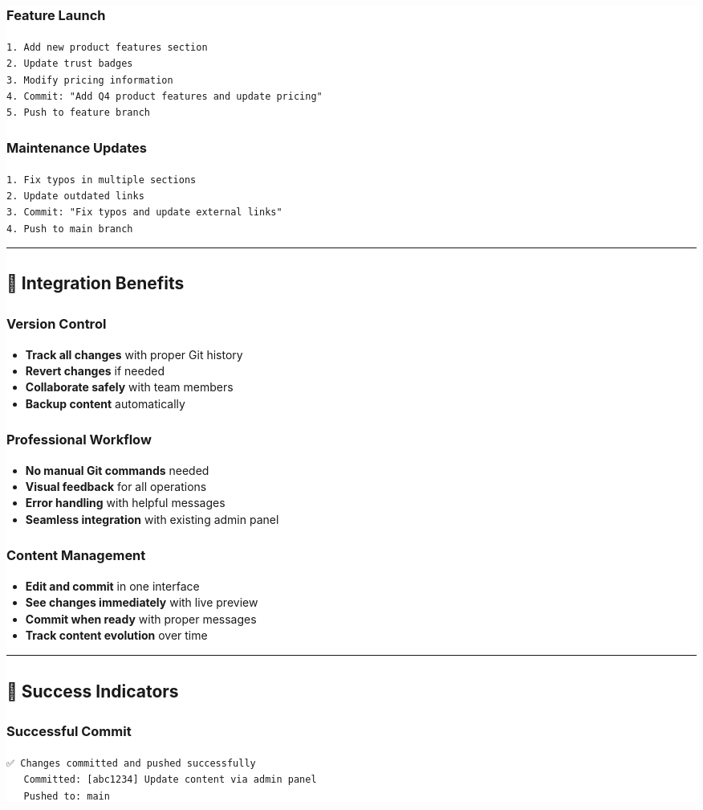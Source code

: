 ### **Feature Launch**
```
1. Add new product features section
2. Update trust badges
3. Modify pricing information
4. Commit: "Add Q4 product features and update pricing"
5. Push to feature branch
```

### **Maintenance Updates**
```
1. Fix typos in multiple sections
2. Update outdated links
3. Commit: "Fix typos and update external links"
4. Push to main branch
```

---

## 🔄 **Integration Benefits**

### **Version Control**
- **Track all changes** with proper Git history
- **Revert changes** if needed
- **Collaborate safely** with team members
- **Backup content** automatically

### **Professional Workflow**
- **No manual Git commands** needed
- **Visual feedback** for all operations
- **Error handling** with helpful messages
- **Seamless integration** with existing admin panel

### **Content Management**
- **Edit and commit** in one interface
- **See changes immediately** with live preview
- **Commit when ready** with proper messages
- **Track content evolution** over time

---

## 🎉 **Success Indicators**

### **Successful Commit**
```
✅ Changes committed and pushed successfully
   Committed: [abc1234] Update content via admin panel
   Pushed to: main
```
